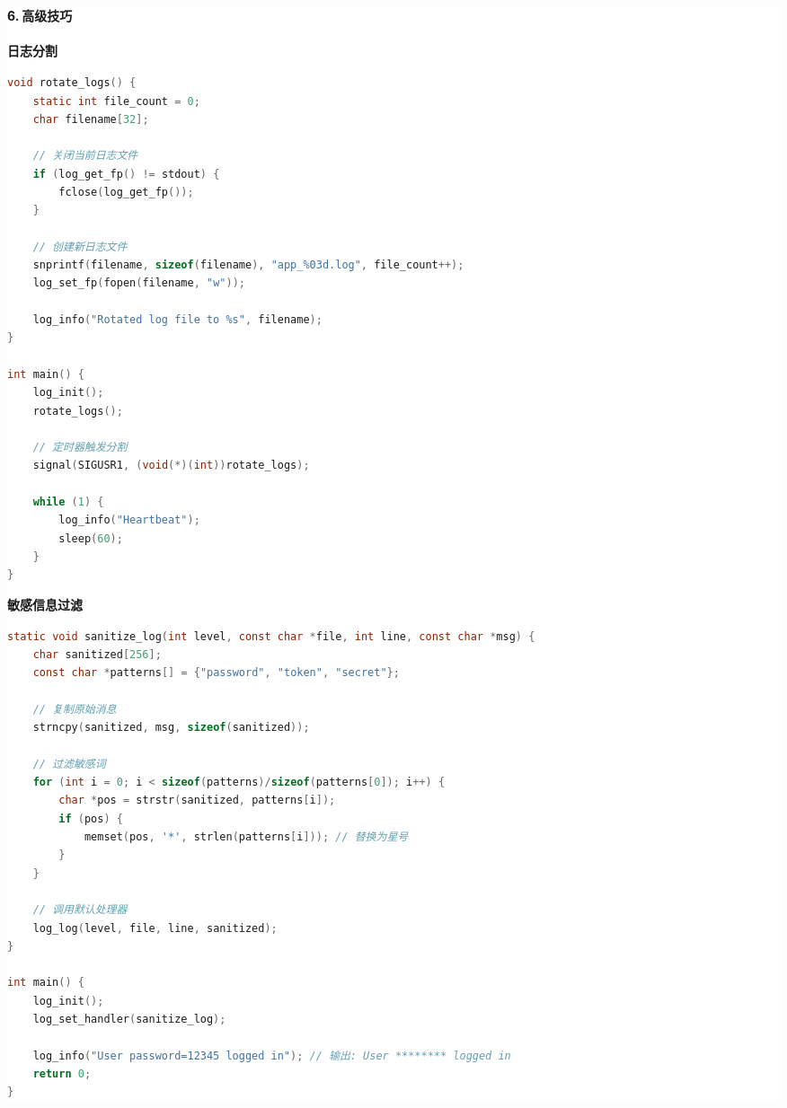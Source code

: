 
#### **6. 高级技巧**
**日志分割**
```c
void rotate_logs() {
    static int file_count = 0;
    char filename[32];
    
    // 关闭当前日志文件
    if (log_get_fp() != stdout) {
        fclose(log_get_fp());
    }
    
    // 创建新日志文件
    snprintf(filename, sizeof(filename), "app_%03d.log", file_count++);
    log_set_fp(fopen(filename, "w"));
    
    log_info("Rotated log file to %s", filename);
}

int main() {
    log_init();
    rotate_logs();
    
    // 定时器触发分割
    signal(SIGUSR1, (void(*)(int))rotate_logs);
    
    while (1) {
        log_info("Heartbeat");
        sleep(60);
    }
}
```

**敏感信息过滤**
```c
static void sanitize_log(int level, const char *file, int line, const char *msg) {
    char sanitized[256];
    const char *patterns[] = {"password", "token", "secret"};
    
    // 复制原始消息
    strncpy(sanitized, msg, sizeof(sanitized));
    
    // 过滤敏感词
    for (int i = 0; i < sizeof(patterns)/sizeof(patterns[0]); i++) {
        char *pos = strstr(sanitized, patterns[i]);
        if (pos) {
            memset(pos, '*', strlen(patterns[i])); // 替换为星号
        }
    }
    
    // 调用默认处理器
    log_log(level, file, line, sanitized);
}

int main() {
    log_init();
    log_set_handler(sanitize_log);
    
    log_info("User password=12345 logged in"); // 输出: User ******** logged in
    return 0;
}
```
